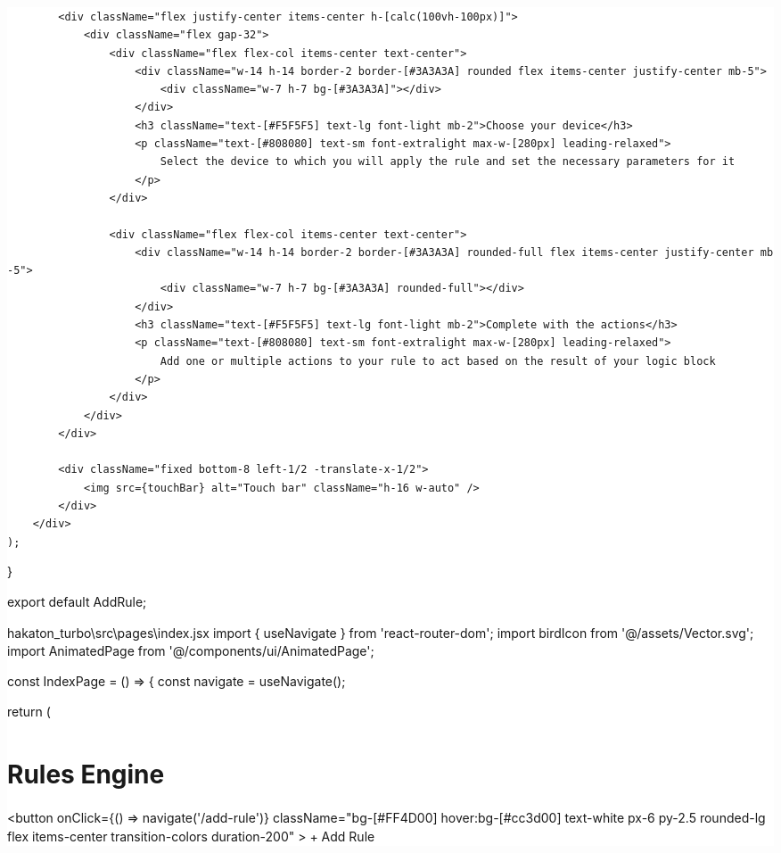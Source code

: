             <div className="flex justify-center items-center h-[calc(100vh-100px)]">
                <div className="flex gap-32">
                    <div className="flex flex-col items-center text-center">
                        <div className="w-14 h-14 border-2 border-[#3A3A3A] rounded flex items-center justify-center mb-5">
                            <div className="w-7 h-7 bg-[#3A3A3A]"></div>
                        </div>
                        <h3 className="text-[#F5F5F5] text-lg font-light mb-2">Choose your device</h3>
                        <p className="text-[#808080] text-sm font-extralight max-w-[280px] leading-relaxed">
                            Select the device to which you will apply the rule and set the necessary parameters for it
                        </p>
                    </div>

                    <div className="flex flex-col items-center text-center">
                        <div className="w-14 h-14 border-2 border-[#3A3A3A] rounded-full flex items-center justify-center mb-5">
                            <div className="w-7 h-7 bg-[#3A3A3A] rounded-full"></div>
                        </div>
                        <h3 className="text-[#F5F5F5] text-lg font-light mb-2">Complete with the actions</h3>
                        <p className="text-[#808080] text-sm font-extralight max-w-[280px] leading-relaxed">
                            Add one or multiple actions to your rule to act based on the result of your logic block
                        </p>
                    </div>
                </div>
            </div>

            <div className="fixed bottom-8 left-1/2 -translate-x-1/2">
                <img src={touchBar} alt="Touch bar" className="h-16 w-auto" />
            </div>
        </div>
    );
}

export default AddRule;


hakaton_turbo\src\pages\index.jsx
import { useNavigate } from 'react-router-dom';
import birdIcon from '@/assets/Vector.svg';
import AnimatedPage from '@/components/ui/AnimatedPage';

const IndexPage = () => {
  const navigate = useNavigate();

  return (
    <AnimatedPage>
      <div className="bg-[#1E1E1E] h-screen overflow-hidden">
        <div className="px-8 py-6 bg-[#2B2B2B] flex justify-between items-center border-b border-[#3A3A3A]">
          <h1 className="text-[#F5F5F5] text-2xl font-light tracking-wide">Rules Engine</h1>
          <button 
            onClick={() => navigate('/add-rule')}
            className="bg-[#FF4D00] hover:bg-[#cc3d00] text-white px-6 py-2.5 rounded-lg flex items-center transition-colors duration-200"
          >
            <span className="text-2xl font-normal leading-none translate-y-[-2px] mr-3">+</span>
            <span className="font-normal text-[15px]">Add Rule</span>
          </button>
        </div>
